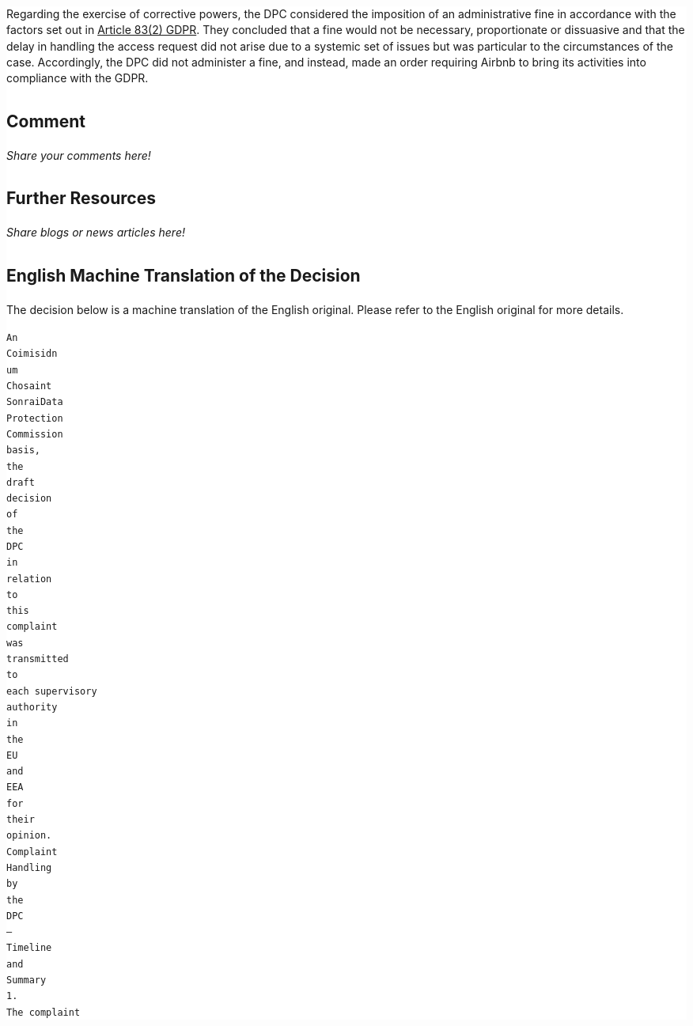 Regarding the exercise of corrective powers, the DPC considered the imposition of an administrative fine in accordance with the factors set out in [Article 83(2) GDPR](/index.php?title=Article_83_GDPR#2 "Article 83 GDPR"). They concluded that a fine would not be necessary, proportionate or dissuasive and that the delay in handling the access request did not arise due to a systemic set of issues but was particular to the circumstances of the case. Accordingly, the DPC did not administer a fine, and instead, made an order requiring Airbnb to bring its activities into compliance with the GDPR.

## Comment

_Share your comments here!_

## Further Resources

_Share blogs or news articles here!_

## English Machine Translation of the Decision

The decision below is a machine translation of the English original. Please refer to the English original for more details.

```
An
Coimisidn
um
Chosaint
SonraiData
Protection
Commission
basis,
the
draft
decision
of
the
DPC
in
relation
to
this
complaint
was
transmitted
to
each supervisory
authority
in
the
EU
and
EEA
for
their
opinion.
Complaint
Handling
by
the
DPC
—
Timeline
and
Summary
1.
The complaint
```